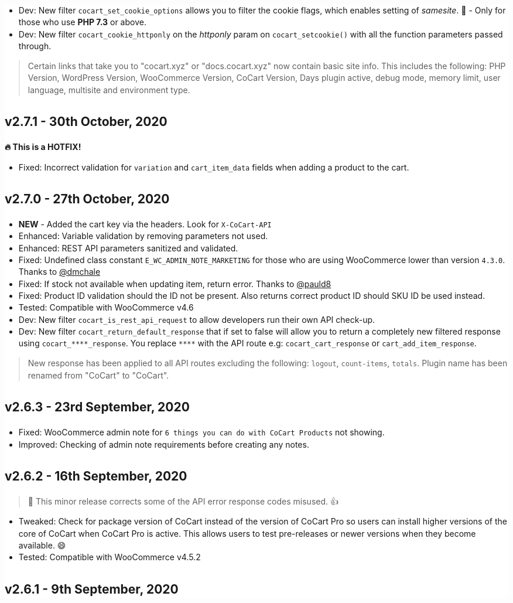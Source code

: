 * Dev: New filter `cocart_set_cookie_options` allows you to filter the cookie flags, which enables setting of _samesite_. 🏁 - Only for those who use **PHP 7.3** or above.
* Dev: New filter `cocart_cookie_httponly` on the _httponly_ param on `cocart_setcookie()` with all the function parameters passed through.

> Certain links that take you to "cocart.xyz" or "docs.cocart.xyz" now contain basic site info. This includes the following: PHP Version, WordPress Version, WooCommerce Version, CoCart Version, Days plugin active, debug mode, memory limit, user language, multisite and environment type.

## v2.7.1 - 30th October, 2020

**🔥 This is a HOTFIX!**

* Fixed: Incorrect validation for `variation` and `cart_item_data` fields when adding a product to the cart.

## v2.7.0 - 27th October, 2020

* **NEW** - Added the cart key via the headers. Look for `X-CoCart-API`
* Enhanced: Variable validation by removing parameters not used.
* Enhanced: REST API parameters sanitized and validated.
* Fixed: Undefined class constant `E_WC_ADMIN_NOTE_MARKETING` for those who are using WooCommerce lower than version `4.3.0`. Thanks to [@dmchale](https://github.com/dmchale)
* Fixed: If stock not available when updating item, return error. Thanks to [@pauld8](https://github.com/pauld8)
* Fixed: Product ID validation should the ID not be present. Also returns correct product ID should SKU ID be used instead.
* Tested: Compatible with WooCommerce v4.6
* Dev: New filter `cocart_is_rest_api_request` to allow developers run their own API check-up.
* Dev: New filter `cocart_return_default_response` that if set to false will allow you to return a completely new filtered response using `cocart_****_response`. You replace `****` with the API route e.g: `cocart_cart_response` or `cart_add_item_response`.

> New response has been applied to all API routes excluding the following: `logout`, `count-items`, `totals`.
> Plugin name has been renamed from "CoCart" to "CoCart".

## v2.6.3 - 23rd September, 2020

* Fixed: WooCommerce admin note for `6 things you can do with CoCart Products` not showing.
* Improved: Checking of admin note requirements before creating any notes.

## v2.6.2 - 16th September, 2020

> 📢 This minor release corrects some of the API error response codes misused. 👍

* Tweaked: Check for package version of CoCart instead of the version of CoCart Pro so users can install higher versions of the core of CoCart when CoCart Pro is active. This allows users to test pre-releases or newer versions when they become available. 😄
* Tested: Compatible with WooCommerce v4.5.2

## v2.6.1 - 9th September, 2020
